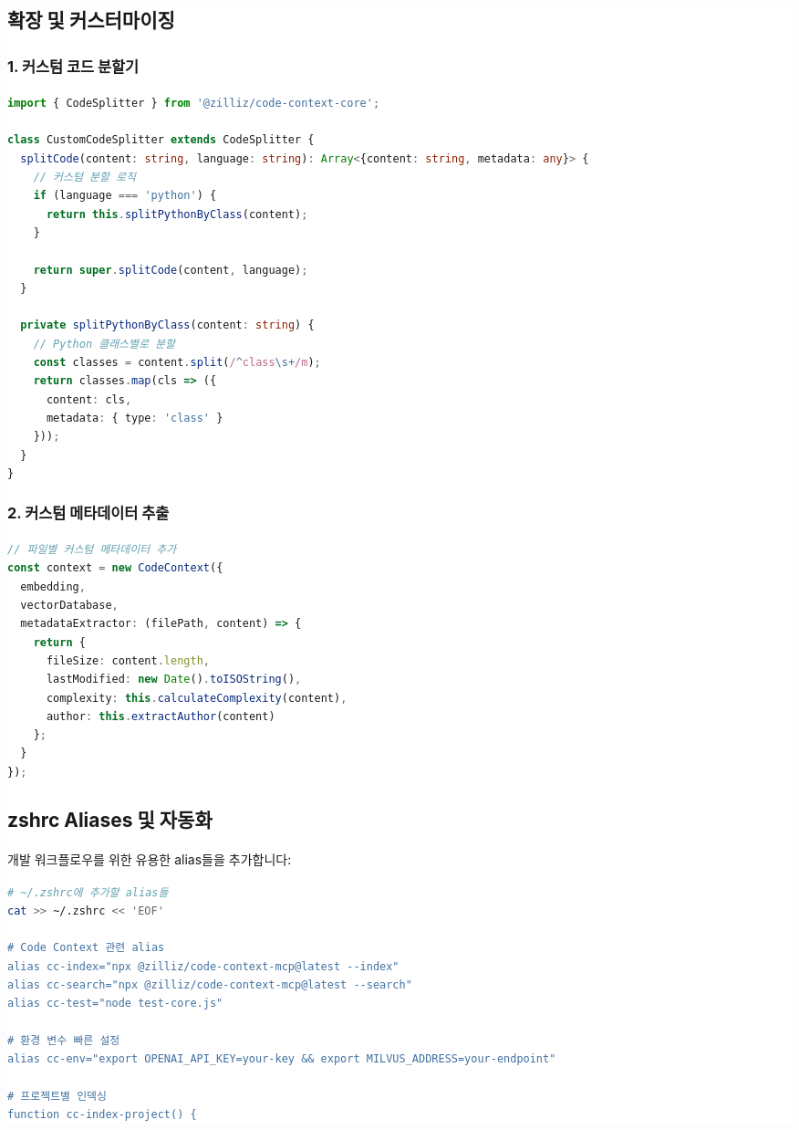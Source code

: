 ## 확장 및 커스터마이징

### 1. 커스텀 코드 분할기

```typescript
import { CodeSplitter } from '@zilliz/code-context-core';

class CustomCodeSplitter extends CodeSplitter {
  splitCode(content: string, language: string): Array<{content: string, metadata: any}> {
    // 커스텀 분할 로직
    if (language === 'python') {
      return this.splitPythonByClass(content);
    }
    
    return super.splitCode(content, language);
  }
  
  private splitPythonByClass(content: string) {
    // Python 클래스별로 분할
    const classes = content.split(/^class\s+/m);
    return classes.map(cls => ({
      content: cls,
      metadata: { type: 'class' }
    }));
  }
}
```

### 2. 커스텀 메타데이터 추출

```typescript
// 파일별 커스텀 메타데이터 추가
const context = new CodeContext({
  embedding,
  vectorDatabase,
  metadataExtractor: (filePath, content) => {
    return {
      fileSize: content.length,
      lastModified: new Date().toISOString(),
      complexity: this.calculateComplexity(content),
      author: this.extractAuthor(content)
    };
  }
});
```

## zshrc Aliases 및 자동화

개발 워크플로우를 위한 유용한 alias들을 추가합니다:

```bash
# ~/.zshrc에 추가할 alias들
cat >> ~/.zshrc << 'EOF'

# Code Context 관련 alias
alias cc-index="npx @zilliz/code-context-mcp@latest --index"
alias cc-search="npx @zilliz/code-context-mcp@latest --search"
alias cc-test="node test-core.js"

# 환경 변수 빠른 설정
alias cc-env="export OPENAI_API_KEY=your-key && export MILVUS_ADDRESS=your-endpoint"

# 프로젝트별 인덱싱
function cc-index-project() {
```